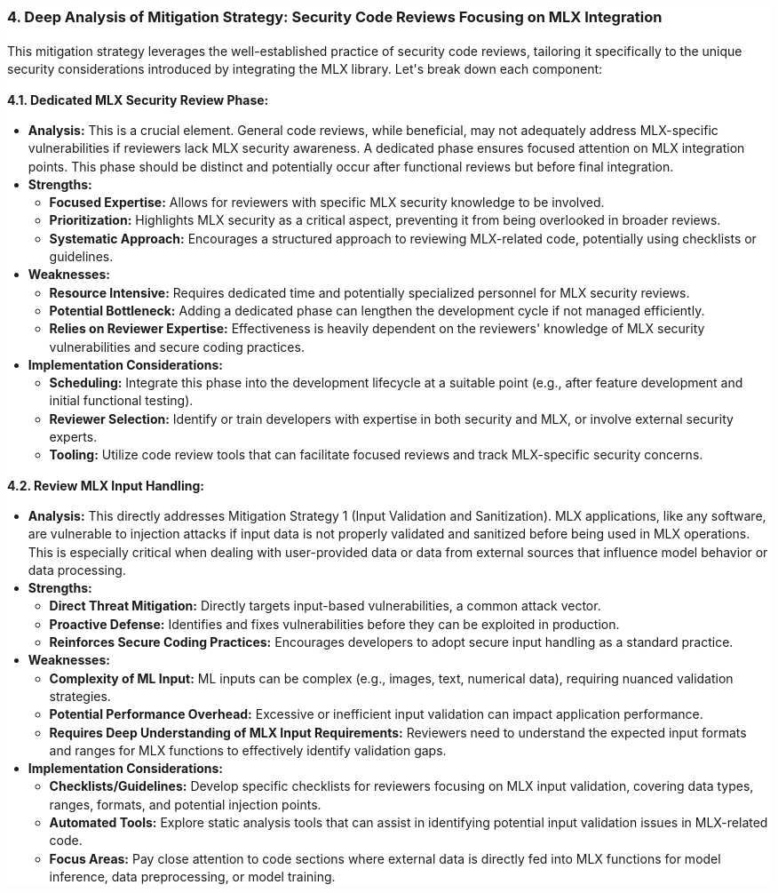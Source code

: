 ### 4. Deep Analysis of Mitigation Strategy: Security Code Reviews Focusing on MLX Integration

This mitigation strategy leverages the well-established practice of security code reviews, tailoring it specifically to the unique security considerations introduced by integrating the MLX library.  Let's break down each component:

**4.1. Dedicated MLX Security Review Phase:**

*   **Analysis:**  This is a crucial element.  General code reviews, while beneficial, may not adequately address MLX-specific vulnerabilities if reviewers lack MLX security awareness. A dedicated phase ensures focused attention on MLX integration points. This phase should be distinct and potentially occur after functional reviews but before final integration.
*   **Strengths:**
    *   **Focused Expertise:** Allows for reviewers with specific MLX security knowledge to be involved.
    *   **Prioritization:**  Highlights MLX security as a critical aspect, preventing it from being overlooked in broader reviews.
    *   **Systematic Approach:**  Encourages a structured approach to reviewing MLX-related code, potentially using checklists or guidelines.
*   **Weaknesses:**
    *   **Resource Intensive:** Requires dedicated time and potentially specialized personnel for MLX security reviews.
    *   **Potential Bottleneck:**  Adding a dedicated phase can lengthen the development cycle if not managed efficiently.
    *   **Relies on Reviewer Expertise:** Effectiveness is heavily dependent on the reviewers' knowledge of MLX security vulnerabilities and secure coding practices.
*   **Implementation Considerations:**
    *   **Scheduling:** Integrate this phase into the development lifecycle at a suitable point (e.g., after feature development and initial functional testing).
    *   **Reviewer Selection:**  Identify or train developers with expertise in both security and MLX, or involve external security experts.
    *   **Tooling:**  Utilize code review tools that can facilitate focused reviews and track MLX-specific security concerns.

**4.2. Review MLX Input Handling:**

*   **Analysis:** This directly addresses Mitigation Strategy 1 (Input Validation and Sanitization). MLX applications, like any software, are vulnerable to injection attacks if input data is not properly validated and sanitized before being used in MLX operations. This is especially critical when dealing with user-provided data or data from external sources that influence model behavior or data processing.
*   **Strengths:**
    *   **Direct Threat Mitigation:** Directly targets input-based vulnerabilities, a common attack vector.
    *   **Proactive Defense:**  Identifies and fixes vulnerabilities before they can be exploited in production.
    *   **Reinforces Secure Coding Practices:** Encourages developers to adopt secure input handling as a standard practice.
*   **Weaknesses:**
    *   **Complexity of ML Input:** ML inputs can be complex (e.g., images, text, numerical data), requiring nuanced validation strategies.
    *   **Potential Performance Overhead:**  Excessive or inefficient input validation can impact application performance.
    *   **Requires Deep Understanding of MLX Input Requirements:** Reviewers need to understand the expected input formats and ranges for MLX functions to effectively identify validation gaps.
*   **Implementation Considerations:**
    *   **Checklists/Guidelines:** Develop specific checklists for reviewers focusing on MLX input validation, covering data types, ranges, formats, and potential injection points.
    *   **Automated Tools:** Explore static analysis tools that can assist in identifying potential input validation issues in MLX-related code.
    *   **Focus Areas:** Pay close attention to code sections where external data is directly fed into MLX functions for model inference, data preprocessing, or model training.
